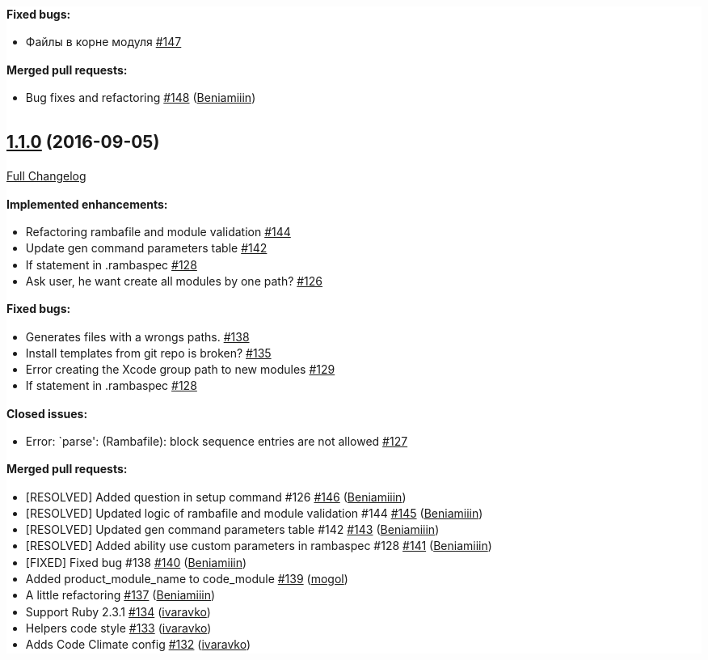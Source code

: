 **Fixed bugs:**

- Файлы в корне модуля  [\#147](https://github.com/rambler-digital-solutions/Generamba/issues/147)

**Merged pull requests:**

- Bug fixes and refactoring [\#148](https://github.com/rambler-digital-solutions/Generamba/pull/148) ([Beniamiiin](https://github.com/Beniamiiin))

## [1.1.0](https://github.com/rambler-digital-solutions/Generamba/tree/1.1.0) (2016-09-05)
[Full Changelog](https://github.com/rambler-digital-solutions/Generamba/compare/1.0.0...1.1.0)

**Implemented enhancements:**

- Refactoring rambafile and module validation [\#144](https://github.com/rambler-digital-solutions/Generamba/issues/144)
- Update gen command parameters table [\#142](https://github.com/rambler-digital-solutions/Generamba/issues/142)
- If statement in .rambaspec [\#128](https://github.com/rambler-digital-solutions/Generamba/issues/128)
- Ask user, he want create all modules by one path? [\#126](https://github.com/rambler-digital-solutions/Generamba/issues/126)

**Fixed bugs:**

- Generates files with a wrongs paths. [\#138](https://github.com/rambler-digital-solutions/Generamba/issues/138)
- Install templates from git repo is broken? [\#135](https://github.com/rambler-digital-solutions/Generamba/issues/135)
- Error creating the Xcode group path to new modules [\#129](https://github.com/rambler-digital-solutions/Generamba/issues/129)
- If statement in .rambaspec [\#128](https://github.com/rambler-digital-solutions/Generamba/issues/128)

**Closed issues:**

- Error: `parse': \(Rambafile\): block sequence entries are not allowed [\#127](https://github.com/rambler-digital-solutions/Generamba/issues/127)

**Merged pull requests:**

- \[RESOLVED\] Added question in setup command \#126 [\#146](https://github.com/rambler-digital-solutions/Generamba/pull/146) ([Beniamiiin](https://github.com/Beniamiiin))
- \[RESOLVED\] Updated logic of rambafile and module validation \#144 [\#145](https://github.com/rambler-digital-solutions/Generamba/pull/145) ([Beniamiiin](https://github.com/Beniamiiin))
- \[RESOLVED\] Updated gen command parameters table \#142 [\#143](https://github.com/rambler-digital-solutions/Generamba/pull/143) ([Beniamiiin](https://github.com/Beniamiiin))
- \[RESOLVED\] Added ability use custom parameters in rambaspec \#128 [\#141](https://github.com/rambler-digital-solutions/Generamba/pull/141) ([Beniamiiin](https://github.com/Beniamiiin))
- \[FIXED\] Fixed bug \#138 [\#140](https://github.com/rambler-digital-solutions/Generamba/pull/140) ([Beniamiiin](https://github.com/Beniamiiin))
- Added product\_module\_name to code\_module [\#139](https://github.com/rambler-digital-solutions/Generamba/pull/139) ([mogol](https://github.com/mogol))
- A little refactoring [\#137](https://github.com/rambler-digital-solutions/Generamba/pull/137) ([Beniamiiin](https://github.com/Beniamiiin))
- Support Ruby 2.3.1 [\#134](https://github.com/rambler-digital-solutions/Generamba/pull/134) ([ivaravko](https://github.com/ivaravko))
- Helpers code style [\#133](https://github.com/rambler-digital-solutions/Generamba/pull/133) ([ivaravko](https://github.com/ivaravko))
- Adds Code Climate config [\#132](https://github.com/rambler-digital-solutions/Generamba/pull/132) ([ivaravko](https://github.com/ivaravko))
